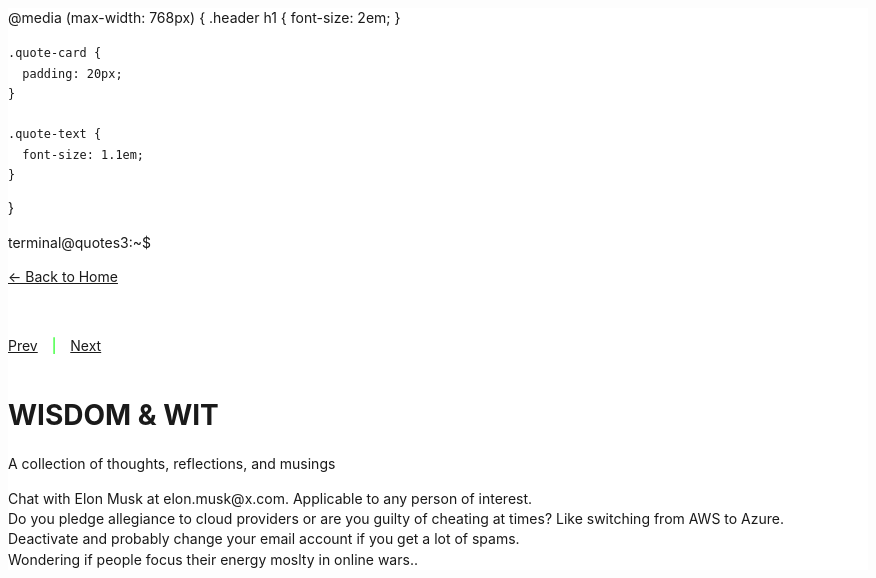   @media (max-width: 768px) {
    .header h1 {
      font-size: 2em;
    }

    .quote-card {
      padding: 20px;
    }

    .quote-text {
      font-size: 1.1em;
    }
  }
</style>



<link rel="stylesheet" href="./assets/audio-player.css">

<div class="terminal-header">
  <div class="terminal-button"></div>
  <div class="terminal-button"></div>
  <div class="terminal-button"></div>
  <div class="terminal-title">terminal@quotes3:~$</div>
</div>

<a href="https://quot3s.github.io/" class="nav-link">← Back to Home</a>

<br />

<a href="https://quot3s.github.io/quotes2" class="nav-link">Prev</a>
<span style="color: #00ff00; margin: 0 10px;">|</span>
<a href="https://quot3s.github.io/quotes4" class="nav-link">Next</a>

<div class="container">
  <div class="header">
    <h1>WISDOM & WIT</h1>
    <p>A collection of thoughts, reflections, and musings</p>
  </div>

<div class="quote-card">
    <div class="quote-text">Chat with Elon Musk at elon.musk@x.com. Applicable to any person of interest.</div>
  </div>

<div class="quote-card">
    <div class="quote-text">Do you pledge allegiance to cloud providers or are you guilty of cheating at times? Like switching from AWS to Azure.</div>
  </div>

<div class="quote-card">
    <div class="quote-text">Deactivate and probably change your email account if you get a lot of spams.</div>
  </div>

<div class="quote-card">
    <div class="quote-text">Wondering if people focus their energy moslty in online wars..</div>
  </div>
